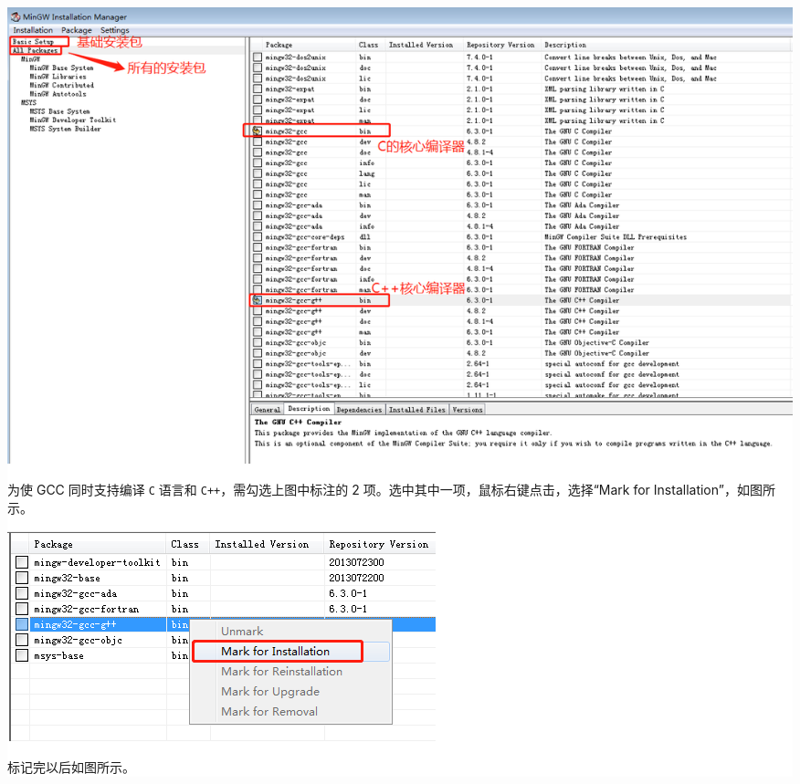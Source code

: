 ![1692693959356](images/1692693959356.png)

为使 GCC 同时支持编译 `C` 语言和 `C++`，需勾选上图中标注的 2 项。选中其中一项，鼠标右键点击，选择“Mark for Installation”，如图所示。

![1692675410414](images/1692675410414.png)

标记完以后如图所示。
